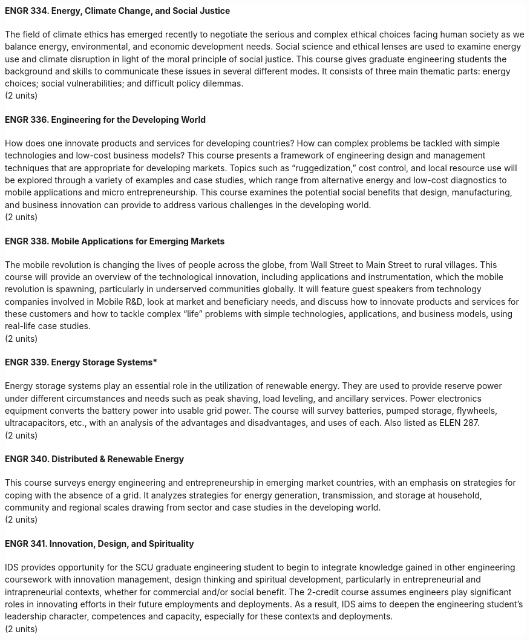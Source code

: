 #### ENGR 334. Energy, Climate Change, and Social Justice 

The field of climate ethics has emerged recently to negotiate the serious and complex ethical choices facing human society as we balance energy, environmental, and economic development needs. Social science and ethical lenses are used to examine energy use and climate disruption in light of the moral principle of social justice. This course gives graduate engineering students the background and skills to communicate these issues in several different modes. It consists of three main thematic parts: energy choices; social vulnerabilities; and difficult policy dilemmas.   
\(2 units\)

#### ENGR 336. Engineering for the Developing World 

How does one innovate products and services for developing countries? How can complex problems be tackled with simple technologies and low-cost business models? This course presents a framework of engineering design and management techniques that are appropriate for developing markets. Topics such as “ruggedization,” cost control, and local resource use will be explored through a variety of examples and case studies, which range from alternative energy and low-cost diagnostics to mobile applications and micro entrepreneurship. This course examines the potential social benefits that design, manufacturing, and business innovation can provide to address various challenges in the developing world.   
\(2 units\)

#### ENGR 338. Mobile Applications for Emerging Markets 

The mobile revolution is changing the lives of people across the globe, from Wall Street to Main Street to rural villages. This course will provide an overview of the technological innovation, including applications and instrumentation, which the mobile revolution is spawning, particularly in underserved communities globally. It will feature guest speakers from technology companies involved in Mobile R&D, look at market and beneficiary needs, and discuss how to innovate products and services for these customers and how to tackle complex “life” problems with simple technologies, applications, and business models, using real-life case studies.   
\(2 units\)  


#### ENGR 339. Energy Storage Systems\*

Energy storage systems play an essential role in the utilization of renewable energy. They are used to provide reserve power under different circumstances and needs such as peak shaving, load leveling, and ancillary services. Power electronics equipment converts the battery power into usable grid power. The course will survey batteries, pumped storage, flywheels, ultracapacitors, etc., with an analysis of the advantages and disadvantages, and uses of each. Also listed as ELEN 287.   
\(2 units\)

#### ENGR 340. Distributed & Renewable Energy

This course surveys energy engineering and entrepreneurship in emerging market countries, with an emphasis on strategies for coping with the absence of a grid. It analyzes strategies for energy generation, transmission, and storage at household, community and regional scales drawing from sector and case studies in the developing world.   
\(2 units\)

#### ENGR 341. Innovation, Design, and Spirituality

IDS provides opportunity for the SCU graduate engineering student to begin to integrate knowledge gained in other engineering coursework with innovation management, design thinking and spiritual development, particularly in entrepreneurial and intrapreneurial contexts, whether for commercial and/or social benefit. The 2-credit course assumes engineers play significant roles in innovating efforts in their future employments and deployments. As a result, IDS aims to deepen the engineering student’s leadership character, competences and capacity, especially for these contexts and deployments.   
\(2 units\)
